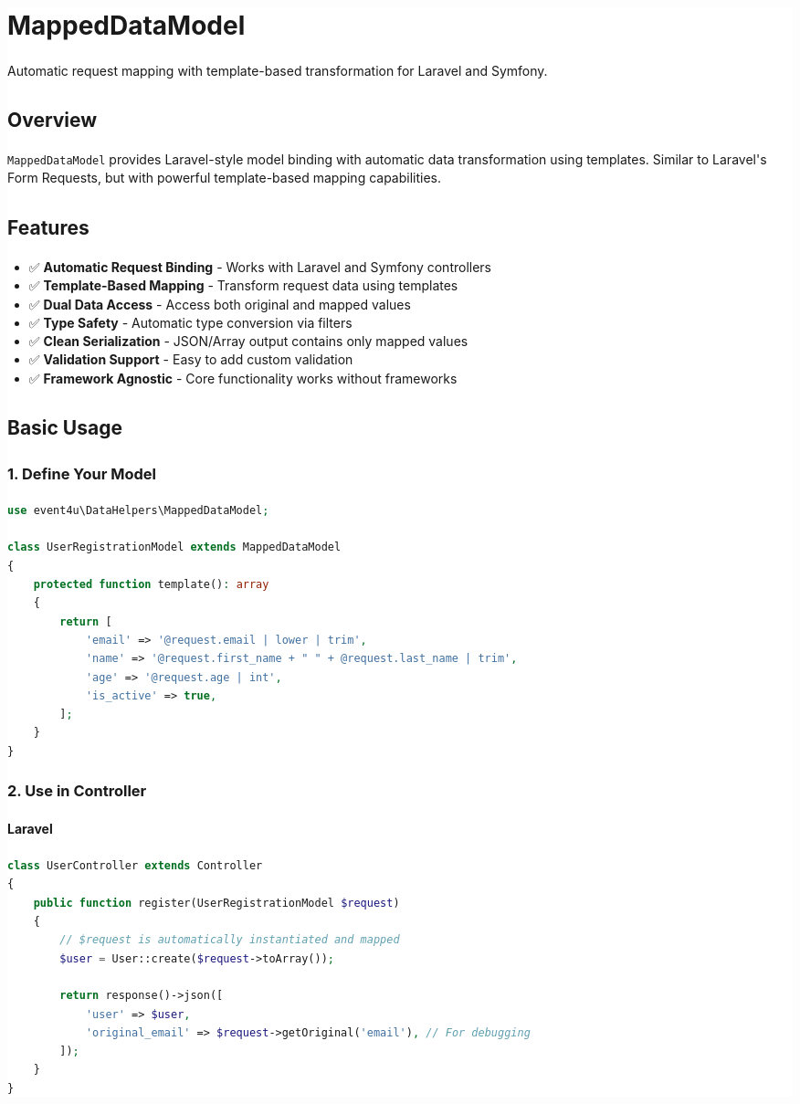 # MappedDataModel

Automatic request mapping with template-based transformation for Laravel and Symfony.

## Overview

`MappedDataModel` provides Laravel-style model binding with automatic data transformation using templates. Similar to Laravel's Form Requests, but with powerful template-based mapping capabilities.

## Features

- ✅ **Automatic Request Binding** - Works with Laravel and Symfony controllers
- ✅ **Template-Based Mapping** - Transform request data using templates
- ✅ **Dual Data Access** - Access both original and mapped values
- ✅ **Type Safety** - Automatic type conversion via filters
- ✅ **Clean Serialization** - JSON/Array output contains only mapped values
- ✅ **Validation Support** - Easy to add custom validation
- ✅ **Framework Agnostic** - Core functionality works without frameworks

## Basic Usage

### 1. Define Your Model

```php
use event4u\DataHelpers\MappedDataModel;

class UserRegistrationModel extends MappedDataModel
{
    protected function template(): array
    {
        return [
            'email' => '@request.email | lower | trim',
            'name' => '@request.first_name + " " + @request.last_name | trim',
            'age' => '@request.age | int',
            'is_active' => true,
        ];
    }
}
```

### 2. Use in Controller

#### Laravel

```php
class UserController extends Controller
{
    public function register(UserRegistrationModel $request)
    {
        // $request is automatically instantiated and mapped
        $user = User::create($request->toArray());

        return response()->json([
            'user' => $user,
            'original_email' => $request->getOriginal('email'), // For debugging
        ]);
    }
}
```
